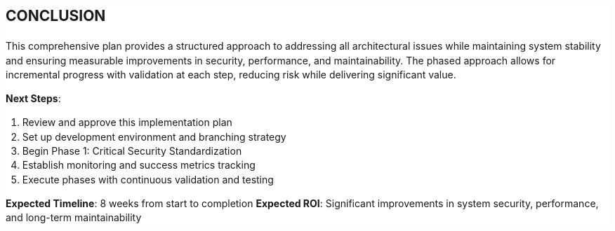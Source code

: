 ## CONCLUSION

This comprehensive plan provides a structured approach to addressing all architectural issues while maintaining system stability and ensuring measurable improvements in security, performance, and maintainability. The phased approach allows for incremental progress with validation at each step, reducing risk while delivering significant value.

**Next Steps**:
1. Review and approve this implementation plan
2. Set up development environment and branching strategy
3. Begin Phase 1: Critical Security Standardization
4. Establish monitoring and success metrics tracking
5. Execute phases with continuous validation and testing

**Expected Timeline**: 8 weeks from start to completion
**Expected ROI**: Significant improvements in system security, performance, and long-term maintainability
